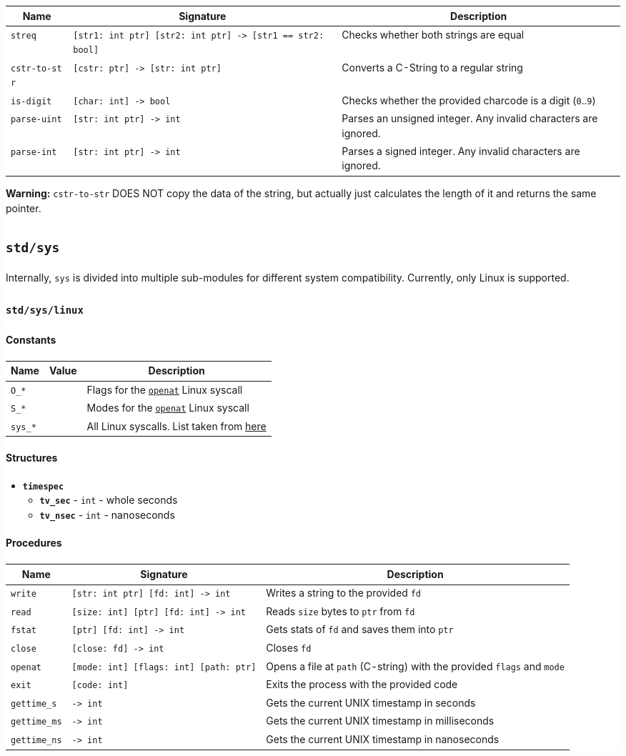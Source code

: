 | Name | Signature | Description
|------|-----------|-------------
| `streq`       | `[str1: int ptr] [str2: int ptr] -> [str1 == str2: bool]` | Checks whether both strings are equal
| `cstr-to-str` | `[cstr: ptr] -> [str: int ptr]` | Converts a C-String to a regular string
| `is-digit`    | `[char: int] -> bool`           | Checks whether the provided charcode is a digit (`0`..`9`)
| `parse-uint`  | `[str: int ptr] -> int`         | Parses an unsigned integer. Any invalid characters are ignored.
| `parse-int`   | `[str: int ptr] -> int`         | Parses a signed integer. Any invalid characters are ignored.

**Warning:** `cstr-to-str` DOES NOT copy the data of the string, but actually just calculates the length of it and returns the same pointer.

## `std/sys`

Internally, `sys` is divided into multiple sub-modules for different system compatibility. Currently, only Linux is supported.

### `std/sys/linux`

#### Constants

| Name | Value | Description
|------|-------|-------------
| `O_*`   | | Flags for the [`openat`](https://linux.die.net/man/2/openat) Linux syscall
| `S_*`   | | Modes for the [`openat`](https://linux.die.net/man/2/openat) Linux syscall
| `sys_*` | | All Linux syscalls. List taken from [here](https://filippo.io/linux-syscall-table/)

#### Structures

- **`timespec`**
  * **`tv_sec`** - `int` - whole seconds
  * **`tv_nsec`** - `int` - nanoseconds

#### Procedures

| Name | Signature | Description
|------|-----------|-------------
| `write` | `[str: int ptr] [fd: int] -> int` | Writes a string to the provided `fd`
| `read`  | `[size: int] [ptr] [fd: int] -> int` | Reads `size` bytes to `ptr` from `fd`
| `fstat` | `[ptr] [fd: int] -> int` | Gets stats of `fd` and saves them into `ptr`
| `close` | `[close: fd] -> int` | Closes `fd`
| `openat` | `[mode: int] [flags: int] [path: ptr]` | Opens a file at `path` (C-string) with the provided `flags` and `mode`
| `exit` | `[code: int]` | Exits the process with the provided code
| `gettime_s` | `-> int` | Gets the current UNIX timestamp in seconds
| `gettime_ms` | `-> int` | Gets the current UNIX timestamp in milliseconds
| `gettime_ns` | `-> int` | Gets the current UNIX timestamp in nanoseconds
